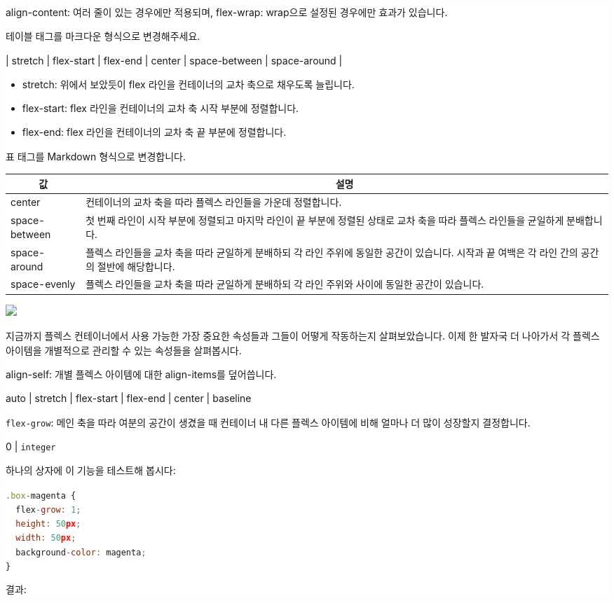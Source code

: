 align-content: 여러 줄이 있는 경우에만 적용되며, flex-wrap: wrap으로 설정된 경우에만 효과가 있습니다.

<div class="content-ad"></div>

테이블 태그를 마크다운 형식으로 변경해주세요.

| stretch | flex-start | flex-end | center | space-between | space-around |

- stretch: 위에서 보았듯이 flex 라인을 컨테이너의 교차 축으로 채우도록 늘립니다.

- flex-start: flex 라인을 컨테이너의 교차 축 시작 부분에 정렬합니다.

- flex-end: flex 라인을 컨테이너의 교차 축 끝 부분에 정렬합니다.

<div class="content-ad"></div>

표 태그를 Markdown 형식으로 변경합니다.

| 값            | 설명                                                                                                                                            |
| ------------- | ----------------------------------------------------------------------------------------------------------------------------------------------- |
| center        | 컨테이너의 교차 축을 따라 플렉스 라인들을 가운데 정렬합니다.                                                                                    |
| space-between | 첫 번째 라인이 시작 부분에 정렬되고 마지막 라인이 끝 부분에 정렬된 상태로 교차 축을 따라 플렉스 라인들을 균일하게 분배합니다.                   |
| space-around  | 플렉스 라인들을 교차 축을 따라 균일하게 분배하되 각 라인 주위에 동일한 공간이 있습니다. 시작과 끝 여백은 각 라인 간의 공간의 절반에 해당합니다. |
| space-evenly  | 플렉스 라인들을 교차 축을 따라 균일하게 분배하되 각 라인 주위와 사이에 동일한 공간이 있습니다.                                                  |

<div class="content-ad"></div>

<img src="/assets/img/TheArtofFlexboxMasteringModernWebDesignTechniques_20.png" />

지금까지 플렉스 컨테이너에서 사용 가능한 가장 중요한 속성들과 그들이 어떻게 작동하는지 살펴보았습니다. 이제 한 발자국 더 나아가서 각 플렉스 아이템을 개별적으로 관리할 수 있는 속성들을 살펴봅시다.

align-self: 개별 플렉스 아이템에 대한 align-items를 덮어씁니다.

auto | stretch | flex-start | flex-end | center | baseline

<div class="content-ad"></div>

`flex-grow`: 메인 축을 따라 여분의 공간이 생겼을 때 컨테이너 내 다른 플렉스 아이템에 비해 얼마나 더 많이 성장할지 결정합니다.

0 | `integer`

하나의 상자에 이 기능을 테스트해 봅시다:

```js
.box-magenta {
  flex-grow: 1;
  height: 50px;
  width: 50px;
  background-color: magenta;
}
```

<div class="content-ad"></div>

결과:
